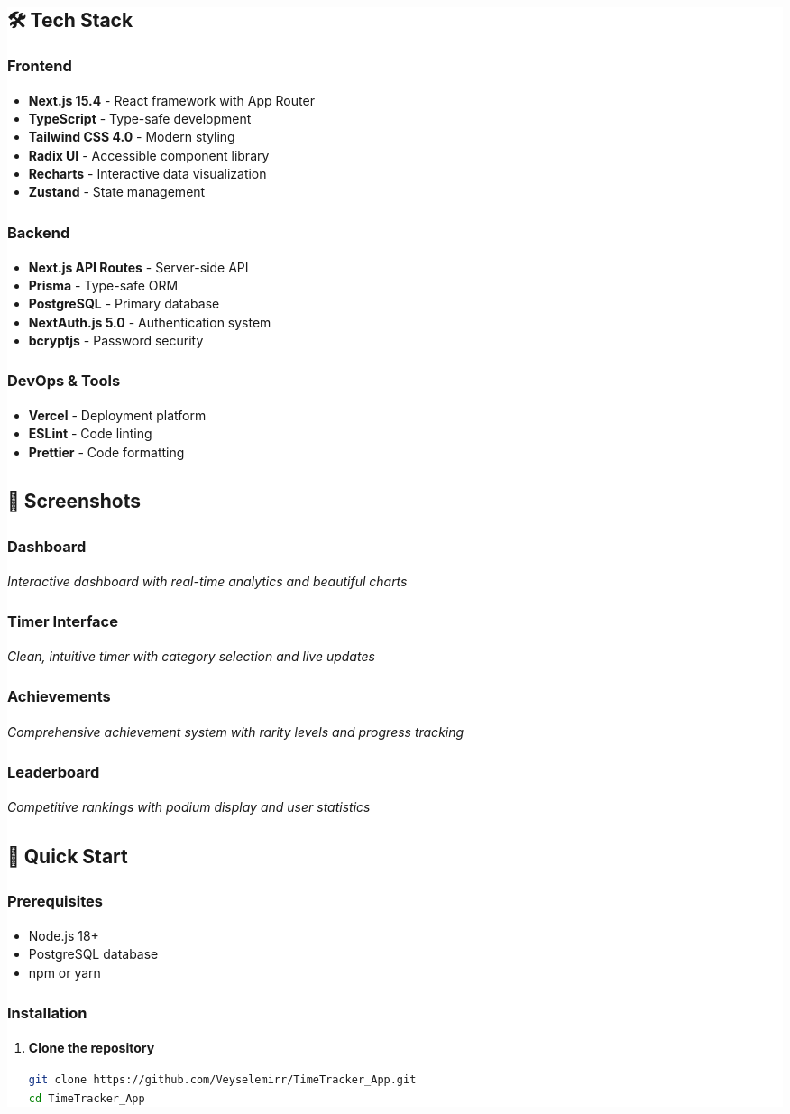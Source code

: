 ## 🛠️ Tech Stack

### Frontend
- **Next.js 15.4** - React framework with App Router
- **TypeScript** - Type-safe development
- **Tailwind CSS 4.0** - Modern styling
- **Radix UI** - Accessible component library
- **Recharts** - Interactive data visualization
- **Zustand** - State management

### Backend
- **Next.js API Routes** - Server-side API
- **Prisma** - Type-safe ORM
- **PostgreSQL** - Primary database
- **NextAuth.js 5.0** - Authentication system
- **bcryptjs** - Password security

### DevOps & Tools
- **Vercel** - Deployment platform
- **ESLint** - Code linting
- **Prettier** - Code formatting

## 📸 Screenshots

### Dashboard
*Interactive dashboard with real-time analytics and beautiful charts*

### Timer Interface  
*Clean, intuitive timer with category selection and live updates*

### Achievements
*Comprehensive achievement system with rarity levels and progress tracking*

### Leaderboard
*Competitive rankings with podium display and user statistics*

## 🚀 Quick Start

### Prerequisites
- Node.js 18+ 
- PostgreSQL database
- npm or yarn

### Installation

1. **Clone the repository**
   ```bash
   git clone https://github.com/Veyselemirr/TimeTracker_App.git
   cd TimeTracker_App
   ```
